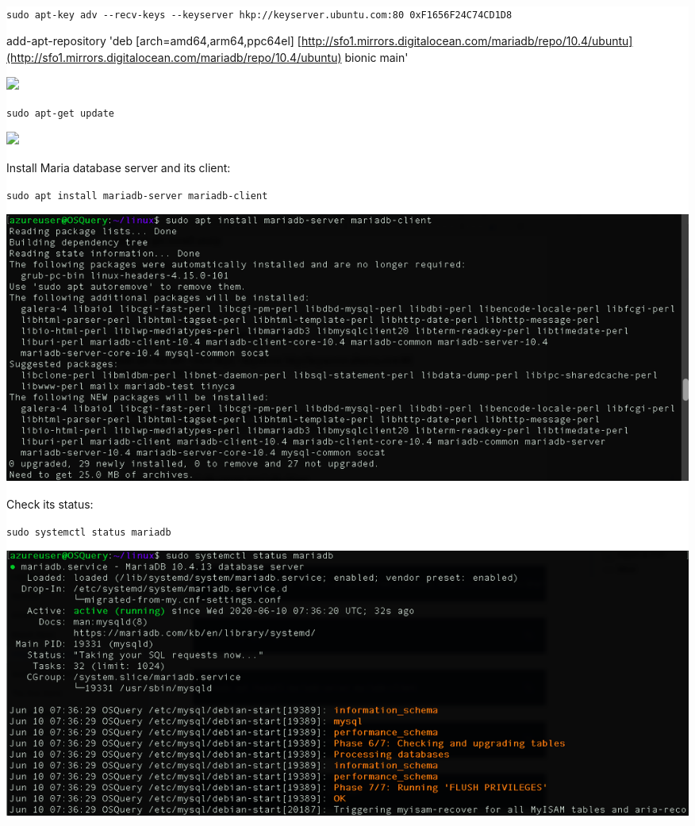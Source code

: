 
`sudo apt-key adv --recv-keys --keyserver hkp://keyserver.ubuntu.com:80 0xF1656F24C74CD1D8`

add-apt-repository &#39;deb [arch=amd64,arm64,ppc64el] [http://sfo1.mirrors.digitalocean.com/mariadb/repo/10.4/ubuntu](http://sfo1.mirrors.digitalocean.com/mariadb/repo/10.4/ubuntu) bionic main&#39;

![](https://lh3.googleusercontent.com/SoyNCaMipr02T1MgvFKHJ1_-Un5C2lONbX-FbZhJgIbuU5UDeZMfjPjVJ5M3SBTd3KEUpAiHL_8LC-K623CocFTMOREXQDTaeOO-7uVR9Ku5tPcjo2P3-aPcOzVt3uUPT3P9jk4)

`sudo apt-get update`

![](https://lh3.googleusercontent.com/HK-3Jxo4YrxT4pJeJ4zzWjvHEUe3ZdfVr9RgzrGyOxG7BokFQwoBSeLT9fIMQq453kJEN1I6voU0b9pG9Yxxy66Pie-XQTxgjTVurep7vZZzVv01nLQS3INyvrPQILidR7FcQyc)

Install Maria database server and its client:

`sudo apt install mariadb-server mariadb-client`

![](img/mariaclient.png)

Check its status:

`sudo systemctl status mariadb`

![](img/mariastatus.png)
